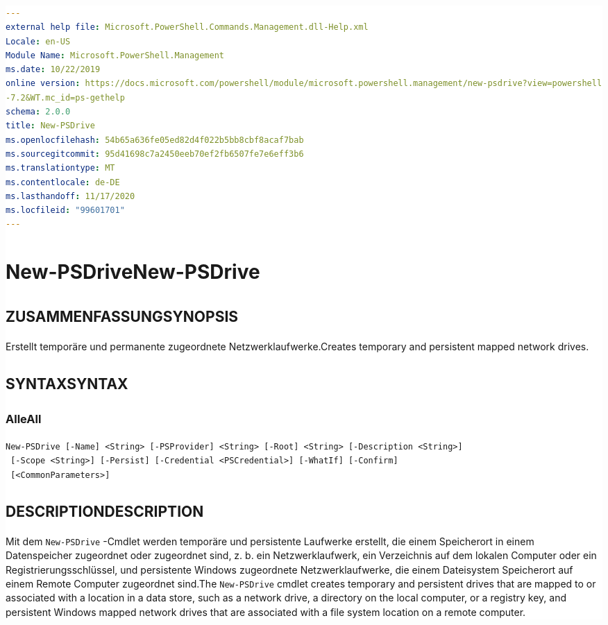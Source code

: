 ```yaml
---
external help file: Microsoft.PowerShell.Commands.Management.dll-Help.xml
Locale: en-US
Module Name: Microsoft.PowerShell.Management
ms.date: 10/22/2019
online version: https://docs.microsoft.com/powershell/module/microsoft.powershell.management/new-psdrive?view=powershell-7.2&WT.mc_id=ps-gethelp
schema: 2.0.0
title: New-PSDrive
ms.openlocfilehash: 54b65a636fe05ed82d4f022b5bb8cbf8acaf7bab
ms.sourcegitcommit: 95d41698c7a2450eeb70ef2fb6507fe7e6eff3b6
ms.translationtype: MT
ms.contentlocale: de-DE
ms.lasthandoff: 11/17/2020
ms.locfileid: "99601701"
---
```

# <span data-ttu-id="62f2c-102">New-PSDrive</span><span class="sxs-lookup"><span data-stu-id="62f2c-102">New-PSDrive</span></span>

## <span data-ttu-id="62f2c-103">ZUSAMMENFASSUNG</span><span class="sxs-lookup"><span data-stu-id="62f2c-103">SYNOPSIS</span></span>
<span data-ttu-id="62f2c-104">Erstellt temporäre und permanente zugeordnete Netzwerklaufwerke.</span><span class="sxs-lookup"><span data-stu-id="62f2c-104">Creates temporary and persistent mapped network drives.</span></span>

## <span data-ttu-id="62f2c-105">SYNTAX</span><span class="sxs-lookup"><span data-stu-id="62f2c-105">SYNTAX</span></span>

### <span data-ttu-id="62f2c-106">Alle</span><span class="sxs-lookup"><span data-stu-id="62f2c-106">All</span></span>

```
New-PSDrive [-Name] <String> [-PSProvider] <String> [-Root] <String> [-Description <String>]
 [-Scope <String>] [-Persist] [-Credential <PSCredential>] [-WhatIf] [-Confirm]
 [<CommonParameters>]
```

## <span data-ttu-id="62f2c-107">DESCRIPTION</span><span class="sxs-lookup"><span data-stu-id="62f2c-107">DESCRIPTION</span></span>

<span data-ttu-id="62f2c-108">Mit dem `New-PSDrive` -Cmdlet werden temporäre und persistente Laufwerke erstellt, die einem Speicherort in einem Datenspeicher zugeordnet oder zugeordnet sind, z. b. ein Netzwerklaufwerk, ein Verzeichnis auf dem lokalen Computer oder ein Registrierungsschlüssel, und persistente Windows zugeordnete Netzwerklaufwerke, die einem Dateisystem Speicherort auf einem Remote Computer zugeordnet sind.</span><span class="sxs-lookup"><span data-stu-id="62f2c-108">The `New-PSDrive` cmdlet creates temporary and persistent drives that are mapped to or associated with a location in a data store, such as a network drive, a directory on the local computer, or a registry key, and persistent Windows mapped network drives that are associated with a file system location on a remote computer.</span></span>
